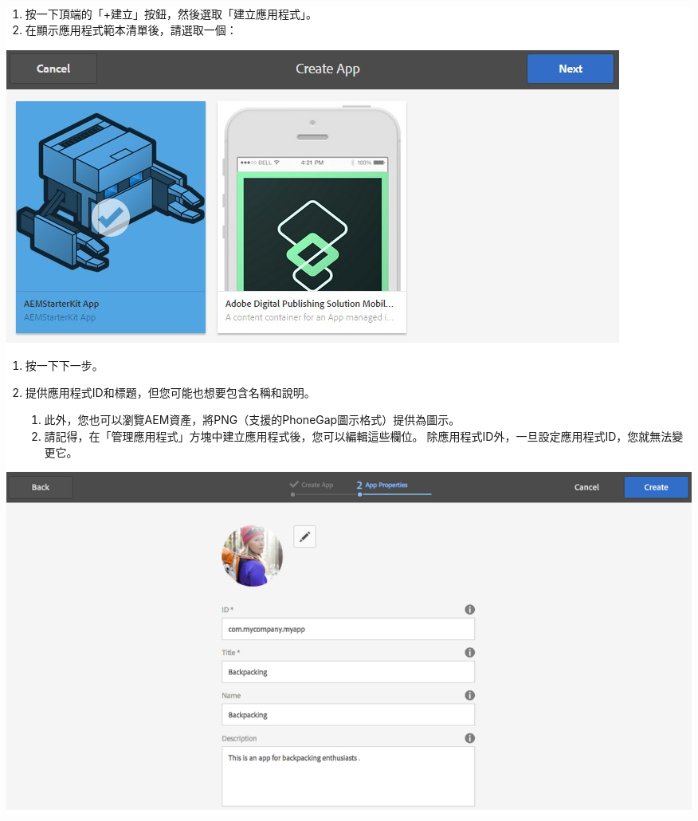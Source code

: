 1. 按一下頂端的「+建立」按鈕，然後選取「建立應用程式」。
1. 在顯示應用程式範本清單後，請選取一個：

![chlimage_1-2](assets/chlimage_1-2.jpeg)

1. 按一下下一步。
1. 提供應用程式ID和標題，但您可能也想要包含名稱和說明。

   1. 此外，您也可以瀏覽AEM資產，將PNG（支援的PhoneGap圖示格式）提供為圖示。
   1. 請記得，在「管理應用程式」方塊中建立應用程式後，您可以編輯這些欄位。 除應用程式ID外，一旦設定應用程式ID，您就無法變更它。

![chlimage_1-150](assets/chlimage_1-150.png)
